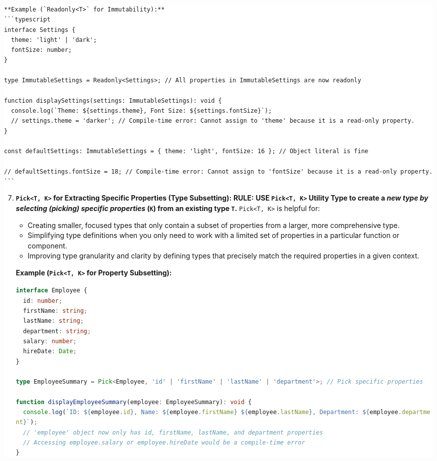     **Example (`Readonly<T>` for Immutability):**
    ```typescript
    interface Settings {
      theme: 'light' | 'dark';
      fontSize: number;
    }

    type ImmutableSettings = Readonly<Settings>; // All properties in ImmutableSettings are now readonly

    function displaySettings(settings: ImmutableSettings): void {
      console.log(`Theme: ${settings.theme}, Font Size: ${settings.fontSize}`);
      // settings.theme = 'darker'; // Compile-time error: Cannot assign to 'theme' because it is a read-only property.
    }

    const defaultSettings: ImmutableSettings = { theme: 'light', fontSize: 16 }; // Object literal is fine

    // defaultSettings.fontSize = 18; // Compile-time error: Cannot assign to 'fontSize' because it is a read-only property.
    ```

7.  **`Pick<T, K>` for Extracting Specific Properties (Type Subsetting):** **RULE:** **USE `Pick<T, K>` Utility Type to create a *new type by selecting (picking) specific properties* (`K`) from an existing type `T`.**  `Pick<T, K>` is helpful for:
    *   Creating smaller, focused types that only contain a subset of properties from a larger, more comprehensive type.
    *   Simplifying type definitions when you only need to work with a limited set of properties in a particular function or component.
    *   Improving type granularity and clarity by defining types that precisely match the required properties in a given context.

    **Example (`Pick<T, K>` for Property Subsetting):**
    ```typescript
    interface Employee {
      id: number;
      firstName: string;
      lastName: string;
      department: string;
      salary: number;
      hireDate: Date;
    }

    type EmployeeSummary = Pick<Employee, 'id' | 'firstName' | 'lastName' | 'department'>; // Pick specific properties

    function displayEmployeeSummary(employee: EmployeeSummary): void {
      console.log(`ID: ${employee.id}, Name: ${employee.firstName} ${employee.lastName}, Department: ${employee.department}`);
      // 'employee' object now only has id, firstName, lastName, and department properties
      // Accessing employee.salary or employee.hireDate would be a compile-time error
    }
    ```

